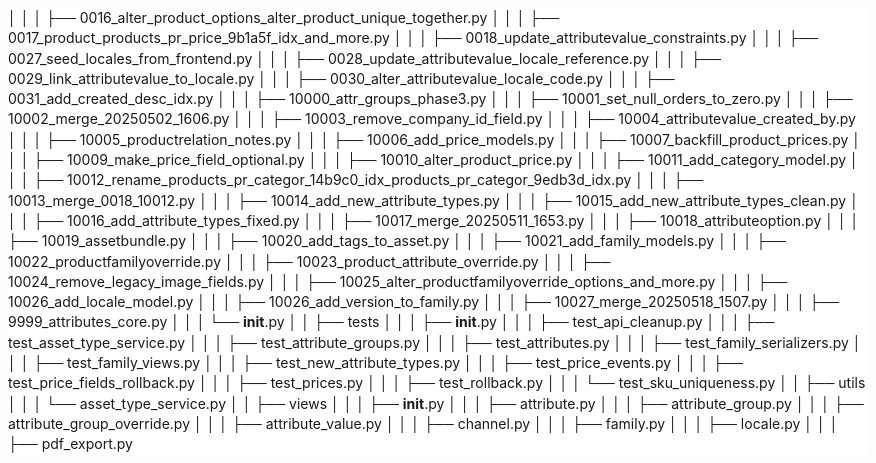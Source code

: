 │   │   │   ├── 0016_alter_product_options_alter_product_unique_together.py
│   │   │   ├── 0017_product_products_pr_price_9b1a5f_idx_and_more.py
│   │   │   ├── 0018_update_attributevalue_constraints.py
│   │   │   ├── 0027_seed_locales_from_frontend.py
│   │   │   ├── 0028_update_attributevalue_locale_reference.py
│   │   │   ├── 0029_link_attributevalue_to_locale.py
│   │   │   ├── 0030_alter_attributevalue_locale_code.py
│   │   │   ├── 0031_add_created_desc_idx.py
│   │   │   ├── 10000_attr_groups_phase3.py
│   │   │   ├── 10001_set_null_orders_to_zero.py
│   │   │   ├── 10002_merge_20250502_1606.py
│   │   │   ├── 10003_remove_company_id_field.py
│   │   │   ├── 10004_attributevalue_created_by.py
│   │   │   ├── 10005_productrelation_notes.py
│   │   │   ├── 10006_add_price_models.py
│   │   │   ├── 10007_backfill_product_prices.py
│   │   │   ├── 10009_make_price_field_optional.py
│   │   │   ├── 10010_alter_product_price.py
│   │   │   ├── 10011_add_category_model.py
│   │   │   ├── 10012_rename_products_pr_categor_14b9c0_idx_products_pr_categor_9edb3d_idx.py
│   │   │   ├── 10013_merge_0018_10012.py
│   │   │   ├── 10014_add_new_attribute_types.py
│   │   │   ├── 10015_add_new_attribute_types_clean.py
│   │   │   ├── 10016_add_attribute_types_fixed.py
│   │   │   ├── 10017_merge_20250511_1653.py
│   │   │   ├── 10018_attributeoption.py
│   │   │   ├── 10019_assetbundle.py
│   │   │   ├── 10020_add_tags_to_asset.py
│   │   │   ├── 10021_add_family_models.py
│   │   │   ├── 10022_productfamilyoverride.py
│   │   │   ├── 10023_product_attribute_override.py
│   │   │   ├── 10024_remove_legacy_image_fields.py
│   │   │   ├── 10025_alter_productfamilyoverride_options_and_more.py
│   │   │   ├── 10026_add_locale_model.py
│   │   │   ├── 10026_add_version_to_family.py
│   │   │   ├── 10027_merge_20250518_1507.py
│   │   │   ├── 9999_attributes_core.py
│   │   │   └── __init__.py
│   │   ├── tests
│   │   │   ├── __init__.py
│   │   │   ├── test_api_cleanup.py
│   │   │   ├── test_asset_type_service.py
│   │   │   ├── test_attribute_groups.py
│   │   │   ├── test_attributes.py
│   │   │   ├── test_family_serializers.py
│   │   │   ├── test_family_views.py
│   │   │   ├── test_new_attribute_types.py
│   │   │   ├── test_price_events.py
│   │   │   ├── test_price_fields_rollback.py
│   │   │   ├── test_prices.py
│   │   │   ├── test_rollback.py
│   │   │   └── test_sku_uniqueness.py
│   │   ├── utils
│   │   │   └── asset_type_service.py
│   │   ├── views
│   │   │   ├── __init__.py
│   │   │   ├── attribute.py
│   │   │   ├── attribute_group.py
│   │   │   ├── attribute_group_override.py
│   │   │   ├── attribute_value.py
│   │   │   ├── channel.py
│   │   │   ├── family.py
│   │   │   ├── locale.py
│   │   │   ├── pdf_export.py